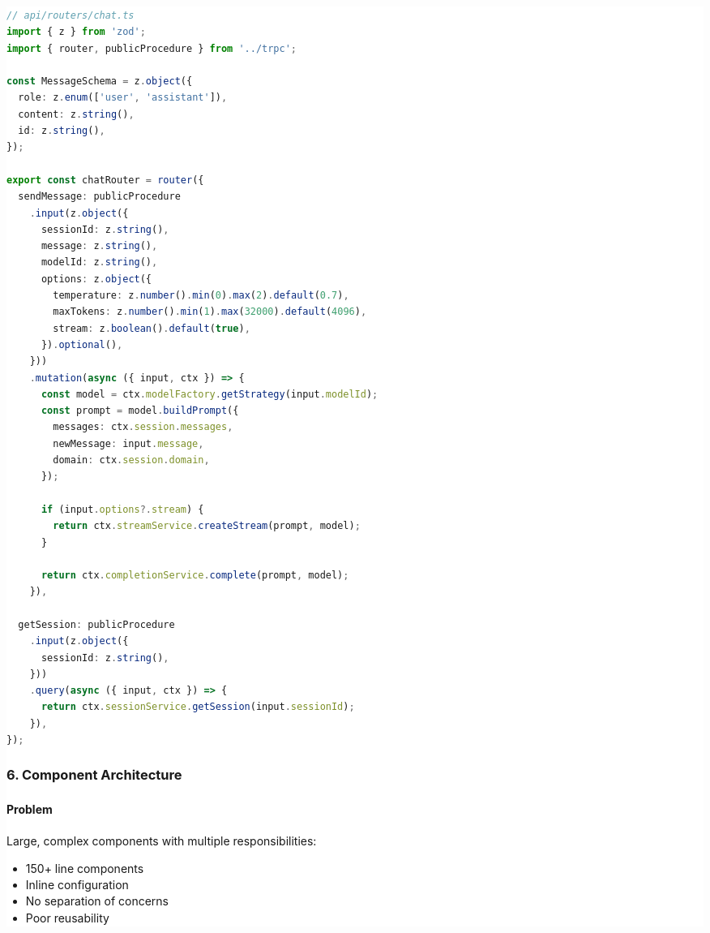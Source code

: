 ```typescript
// api/routers/chat.ts
import { z } from 'zod';
import { router, publicProcedure } from '../trpc';

const MessageSchema = z.object({
  role: z.enum(['user', 'assistant']),
  content: z.string(),
  id: z.string(),
});

export const chatRouter = router({
  sendMessage: publicProcedure
    .input(z.object({
      sessionId: z.string(),
      message: z.string(),
      modelId: z.string(),
      options: z.object({
        temperature: z.number().min(0).max(2).default(0.7),
        maxTokens: z.number().min(1).max(32000).default(4096),
        stream: z.boolean().default(true),
      }).optional(),
    }))
    .mutation(async ({ input, ctx }) => {
      const model = ctx.modelFactory.getStrategy(input.modelId);
      const prompt = model.buildPrompt({
        messages: ctx.session.messages,
        newMessage: input.message,
        domain: ctx.session.domain,
      });

      if (input.options?.stream) {
        return ctx.streamService.createStream(prompt, model);
      }

      return ctx.completionService.complete(prompt, model);
    }),

  getSession: publicProcedure
    .input(z.object({
      sessionId: z.string(),
    }))
    .query(async ({ input, ctx }) => {
      return ctx.sessionService.getSession(input.sessionId);
    }),
});
```

### 6. Component Architecture

#### Problem
Large, complex components with multiple responsibilities:
- 150+ line components
- Inline configuration
- No separation of concerns
- Poor reusability
